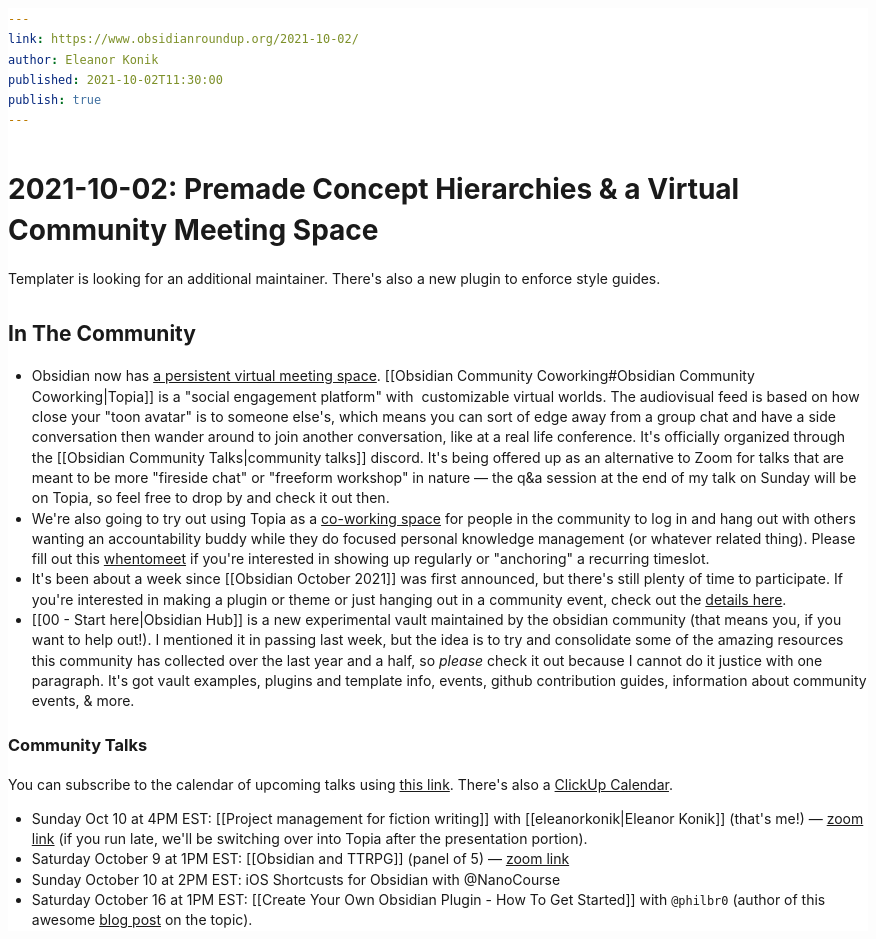 ```yaml
---
link: https://www.obsidianroundup.org/2021-10-02/
author: Eleanor Konik
published: 2021-10-02T11:30:00
publish: true
---
```


# 2021-10-02: Premade Concept Hierarchies & a Virtual Community Meeting Space
Templater is looking for an additional maintainer. There's also a new plugin to enforce style guides.

## In The Community

-   Obsidian now has [a persistent virtual meeting space](https://topia.io/obsidiancommunitycoworking). [[Obsidian Community Coworking#Obsidian Community Coworking|Topia]] is a "social engagement platform" with  customizable virtual worlds. The audiovisual feed is based on how close your "toon avatar" is to someone else's, which means you can sort of edge away from a group chat and have a side conversation then wander around to join another conversation, like at a real life conference. It's officially organized through the [[Obsidian Community Talks|community talks]] discord. It's being offered up as an alternative to Zoom for talks that are meant to be more "fireside chat" or "freeform workshop" in nature — the q&a session at the end of my talk on Sunday will be on Topia, so feel free to drop by and check it out then.
-   We're also going to try out using Topia as a [co-working space](https://nomadfinanceandfreedom.com/virtual-coworking-flexible-work-space/) for people in the community to log in and hang out with others wanting an accountability buddy while they do focused personal knowledge management (or whatever related thing). Please fill out this [whentomeet](https://www.when2meet.com/?13103059-rG85D) if you're interested in showing up regularly or "anchoring" a recurring timeslot.
-   It's been about a week since [[Obsidian October 2021]] was first announced, but there's still plenty of time to participate. If you're interested in making a plugin or theme or just hanging out in a community event, check out the [details here](https://publish.obsidian.md/hub/11+-+Events/Obsidian+October+2021).
-  [[00 - Start here|Obsidian Hub]] is a new experimental vault maintained by the obsidian community (that means you, if you want to help out!). I mentioned it in passing last week, but the idea is to try and consolidate some of the amazing resources this community has collected over the last year and a half, so _please_ check it out because I cannot do it justice with one paragraph. It's got vault examples, plugins and template info, events, github contribution guides, information about community events, & more.

### Community Talks

You can subscribe to the calendar of upcoming talks using [this link](https://sesh.fyi/api/calendar/v2/w812YLku4AkwT6LCLSSvko.ics). There's also a [ClickUp Calendar](https://sharing.clickup.com/c/h/4gdf2-36/5b21a6f8588e5c6).

-   Sunday Oct 10 at 4PM EST: [[Project management for fiction writing]] with [[eleanorkonik|Eleanor Konik]] (that's me!) — [zoom link](https://zoom.us/j/91650893242?pwd=aUUxNzF0ak81czZHaUk0SUlTTjVDUT09) (if you run late, we'll be switching over into Topia after the presentation portion).
-   Saturday October 9 at 1PM EST: [[Obsidian and TTRPG]] (panel of 5) — [zoom link](https://us02web.zoom.us/j/85187672826?pwd=VWZtd2hFaDZNSGRmMXNrQzdJZ3Y0QT09)
-   Sunday October 10 at 2PM EST: iOS Shortcusts for Obsidian with @NanoCourse
-   Saturday October 16 at 1PM EST: [[Create Your Own Obsidian Plugin - How To Get Started]] with `@philbr0` (author of this awesome [blog post](https://phibr0.medium.com/how-to-create-your-own-obsidian-plugin-53f2d5d44046) on the topic).
